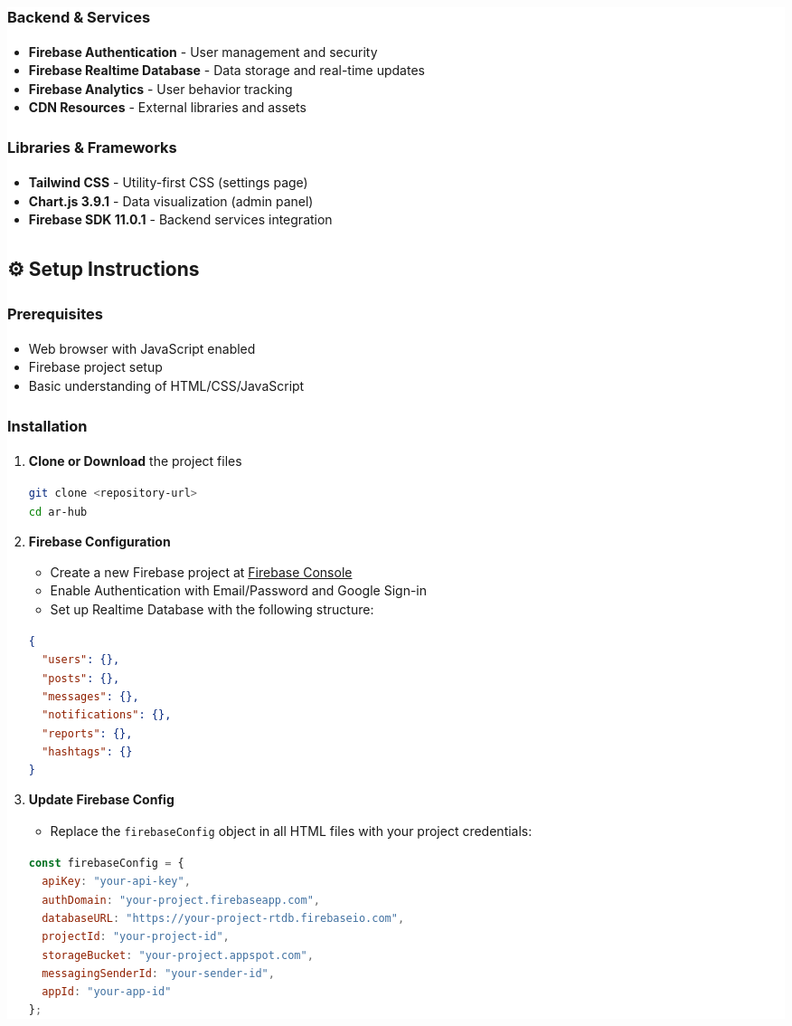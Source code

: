 ### Backend & Services
- **Firebase Authentication** - User management and security
- **Firebase Realtime Database** - Data storage and real-time updates
- **Firebase Analytics** - User behavior tracking
- **CDN Resources** - External libraries and assets

### Libraries & Frameworks
- **Tailwind CSS** - Utility-first CSS (settings page)
- **Chart.js 3.9.1** - Data visualization (admin panel)
- **Firebase SDK 11.0.1** - Backend services integration

## ⚙️ Setup Instructions

### Prerequisites
- Web browser with JavaScript enabled
- Firebase project setup
- Basic understanding of HTML/CSS/JavaScript

### Installation

1. **Clone or Download** the project files
   ```bash
   git clone <repository-url>
   cd ar-hub
   ```

2. **Firebase Configuration**
   - Create a new Firebase project at [Firebase Console](https://console.firebase.google.com/)
   - Enable Authentication with Email/Password and Google Sign-in
   - Set up Realtime Database with the following structure:
   ```json
   {
     "users": {},
     "posts": {},
     "messages": {},
     "notifications": {},
     "reports": {},
     "hashtags": {}
   }
   ```

3. **Update Firebase Config**
   - Replace the `firebaseConfig` object in all HTML files with your project credentials:
   ```javascript
   const firebaseConfig = {
     apiKey: "your-api-key",
     authDomain: "your-project.firebaseapp.com",
     databaseURL: "https://your-project-rtdb.firebaseio.com",
     projectId: "your-project-id",
     storageBucket: "your-project.appspot.com",
     messagingSenderId: "your-sender-id",
     appId: "your-app-id"
   };
   ```
